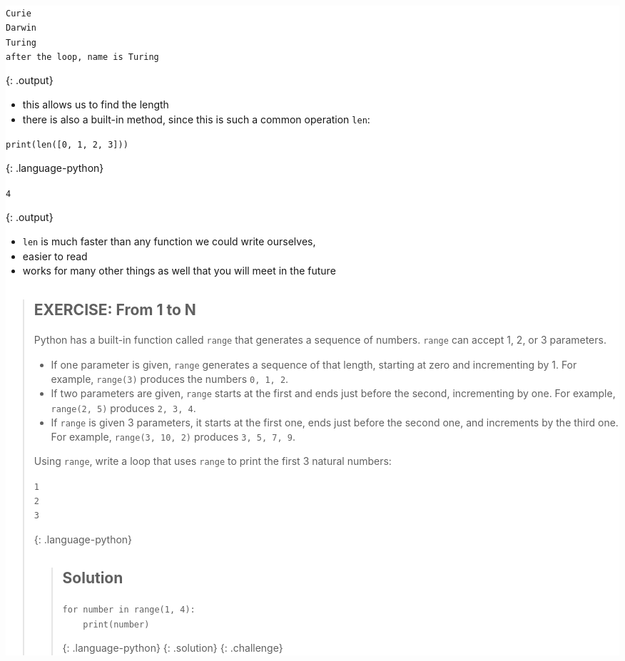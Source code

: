 ~~~
Curie
Darwin
Turing
after the loop, name is Turing
~~~
{: .output}

- this allows us to find the length
- there is also a built-in method, since this is such a common operation `len`:

~~~
print(len([0, 1, 2, 3]))
~~~
{: .language-python}

~~~
4
~~~
{: .output}

- `len` is much faster than any function we could write ourselves,
- easier to read
- works for many other things as well that you will meet in the future

> ## EXERCISE: From 1 to N
>
> Python has a built-in function called `range` that generates a sequence of numbers. `range` can
> accept 1, 2, or 3 parameters.
>
> * If one parameter is given, `range` generates a sequence of that length,
>   starting at zero and incrementing by 1.
>   For example, `range(3)` produces the numbers `0, 1, 2`.
> * If two parameters are given, `range` starts at
>   the first and ends just before the second, incrementing by one.
>   For example, `range(2, 5)` produces `2, 3, 4`.
> * If `range` is given 3 parameters,
>   it starts at the first one, ends just before the second one, and increments by the third one.
>   For example, `range(3, 10, 2)` produces `3, 5, 7, 9`.
>
> Using `range`,
> write a loop that uses `range` to print the first 3 natural numbers:
>
> ~~~
> 1
> 2
> 3
> ~~~
> {: .language-python}
>
> > ## Solution
> > ~~~
> > for number in range(1, 4):
> >     print(number)
> > ~~~
> > {: .language-python}
> {: .solution}
{: .challenge}
